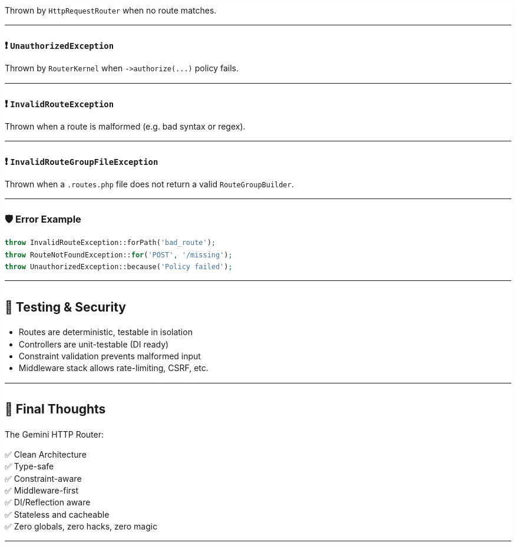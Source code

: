 Thrown by `HttpRequestRouter` when no route matches.

---

### ❗ `UnauthorizedException`

Thrown by `RouterKernel` when `->authorize(...)` policy fails.

---

### ❗ `InvalidRouteException`

Thrown when a route is malformed (e.g. bad syntax or regex).

---

### ❗ `InvalidRouteGroupFileException`

Thrown when a `.routes.php` file does not return a valid `RouteGroupBuilder`.

---

### 🛡️ Error Example

```php
throw InvalidRouteException::forPath('bad_route');
throw RouteNotFoundException::for('POST', '/missing');
throw UnauthorizedException::because('Policy failed');
```

---

## 🧪 Testing & Security

- Routes are deterministic, testable in isolation
- Controllers are unit-testable (DI ready)
- Constraint validation prevents malformed input
- Middleware stack allows rate-limiting, CSRF, etc.

---

## 🧠 Final Thoughts

The Gemini HTTP Router:

✅ Clean Architecture  
✅ Type-safe  
✅ Constraint-aware  
✅ Middleware-first  
✅ DI/Reflection aware  
✅ Stateless and cacheable  
✅ Zero globals, zero hacks, zero magic

---
